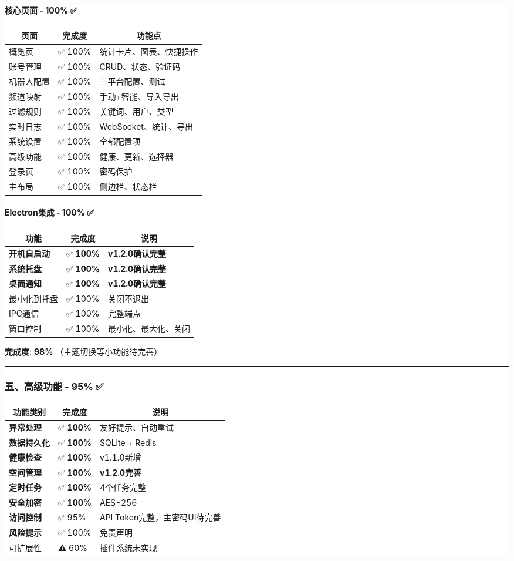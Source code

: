 #### 核心页面 - 100% ✅

| 页面 | 完成度 | 功能点 |
|------|--------|--------|
| 概览页 | ✅ 100% | 统计卡片、图表、快捷操作 |
| 账号管理 | ✅ 100% | CRUD、状态、验证码 |
| 机器人配置 | ✅ 100% | 三平台配置、测试 |
| 频道映射 | ✅ 100% | 手动+智能、导入导出 |
| 过滤规则 | ✅ 100% | 关键词、用户、类型 |
| 实时日志 | ✅ 100% | WebSocket、统计、导出 |
| 系统设置 | ✅ 100% | 全部配置项 |
| 高级功能 | ✅ 100% | 健康、更新、选择器 |
| 登录页 | ✅ 100% | 密码保护 |
| 主布局 | ✅ 100% | 侧边栏、状态栏 |

#### Electron集成 - 100% ✅

| 功能 | 完成度 | 说明 |
|------|--------|------|
| **开机自启动** | ✅ **100%** | **v1.2.0确认完整** |
| **系统托盘** | ✅ **100%** | **v1.2.0确认完整** |
| **桌面通知** | ✅ **100%** | **v1.2.0确认完整** |
| 最小化到托盘 | ✅ 100% | 关闭不退出 |
| IPC通信 | ✅ 100% | 完整端点 |
| 窗口控制 | ✅ 100% | 最小化、最大化、关闭 |

**完成度**: **98%** （主题切换等小功能待完善）

---

### 五、高级功能 - 95% ✅

| 功能类别 | 完成度 | 说明 |
|---------|--------|------|
| **异常处理** | ✅ **100%** | 友好提示、自动重试 |
| **数据持久化** | ✅ **100%** | SQLite + Redis |
| **健康检查** | ✅ **100%** | v1.1.0新增 |
| **空间管理** | ✅ **100%** | **v1.2.0完善** |
| **定时任务** | ✅ **100%** | 4个任务完整 |
| **安全加密** | ✅ **100%** | AES-256 |
| **访问控制** | ✅ 95% | API Token完整，主密码UI待完善 |
| **风险提示** | ✅ 100% | 免责声明 |
| 可扩展性 | ⚠️ 60% | 插件系统未实现 |
